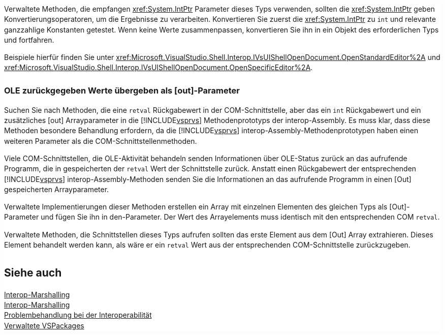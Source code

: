  Verwaltete Methoden, die empfangen <xref:System.IntPtr> Parameter dieses Typs verwenden, sollten die <xref:System.IntPtr> geben Konvertierungsoperatoren, um die Ergebnisse zu verarbeiten. Konvertieren Sie zuerst die <xref:System.IntPtr> zu `int` und relevante ganzzahlige Konstanten getestet. Wenn keine Werte zusammenpassen, konvertieren Sie ihn in ein Objekt des erforderlichen Typs und fortfahren.  
  
 Beispiele hierfür finden Sie unter <xref:Microsoft.VisualStudio.Shell.Interop.IVsUIShellOpenDocument.OpenStandardEditor%2A> und <xref:Microsoft.VisualStudio.Shell.Interop.IVsUIShellOpenDocument.OpenSpecificEditor%2A>.  
  
### <a name="ole-return-values-passed-as-out-parameters"></a>OLE zurückgegeben Werte übergeben als [out]-Parameter  
 Suchen Sie nach Methoden, die eine `retval` Rückgabewert in der COM-Schnittstelle, aber das ein `int` Rückgabewert und ein zusätzliches [out] Arrayparameter in die [!INCLUDE[vsprvs](../includes/vsprvs-md.md)] Methodenprototyps der interop-Assembly. Es muss klar, dass diese Methoden besondere Behandlung erfordern, da die [!INCLUDE[vsprvs](../includes/vsprvs-md.md)] interop-Assembly-Methodenprototypen haben einen weiteren Parameter als die COM-Schnittstellenmethoden.  
  
 Viele COM-Schnittstellen, die OLE-Aktivität behandeln senden Informationen über OLE-Status zurück an das aufrufende Programm, die in gespeicherten der `retval` Wert der Schnittstelle zurück. Anstatt einen Rückgabewert der entsprechenden [!INCLUDE[vsprvs](../includes/vsprvs-md.md)] interop-Assembly-Methoden senden Sie die Informationen an das aufrufende Programm in einen [Out] gespeicherten Arrayparameter.  
  
 Verwaltete Implementierungen dieser Methoden erstellen ein Array mit einzelnen Elementen des gleichen Typs als [Out]-Parameter und fügen Sie ihn in den-Parameter. Der Wert des Arrayelements muss identisch mit den entsprechenden COM `retval`.  
  
 Verwaltete Methoden, die Schnittstellen dieses Typs aufrufen sollten das erste Element aus dem [Out] Array extrahieren. Dieses Element behandelt werden kann, als wäre er ein `retval` Wert aus der entsprechenden COM-Schnittstelle zurückzugeben.  
  
## <a name="see-also"></a>Siehe auch  
 [Interop-Marshalling](https://msdn.microsoft.com/a95fdb76-7c0d-409e-a77e-0349b1ea1490)   
 [Interop-Marshalling](https://msdn.microsoft.com/library/115f7a2f-d422-4605-ab36-13a8dd28142a)   
 [Problembehandlung bei der Interoperabilität](https://msdn.microsoft.com/library/b324cc1e-b03c-4f39-aea6-6a6d5bfd0e37)   
 [Verwaltete VSPackages](../misc/managed-vspackages.md)